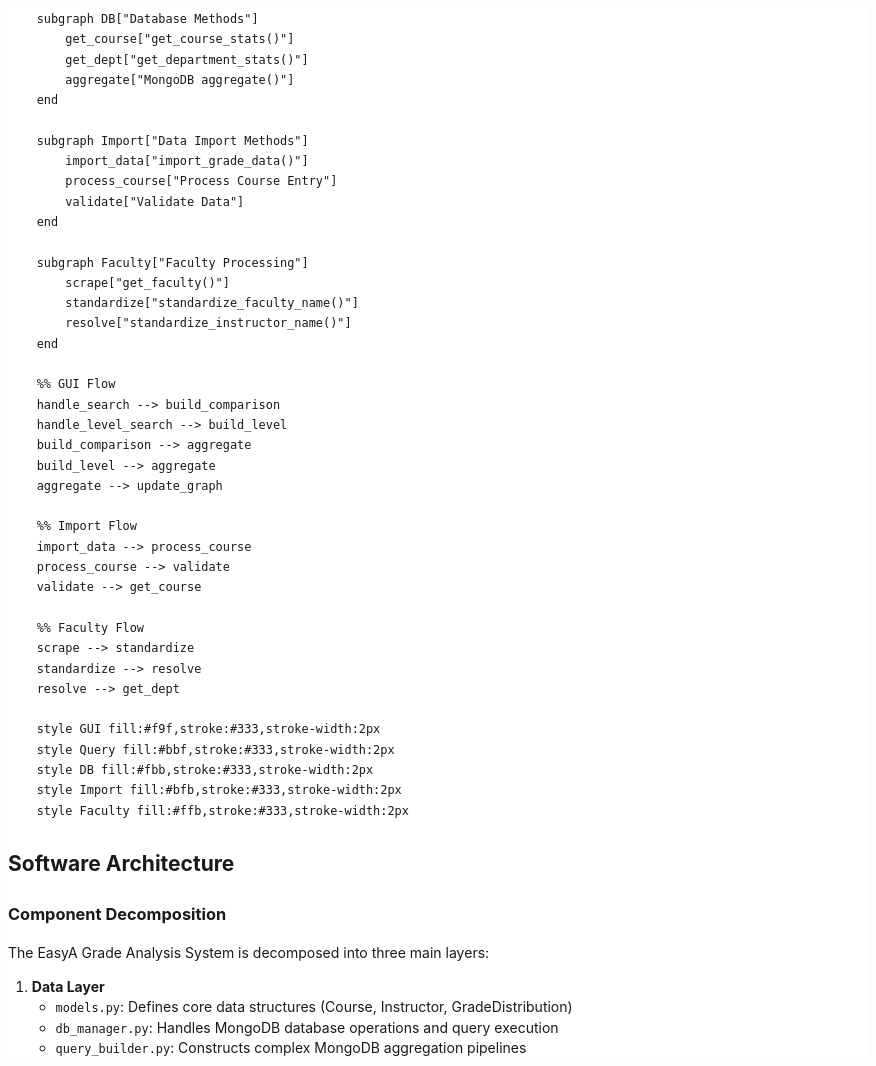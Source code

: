 ```mermaid
    subgraph DB["Database Methods"]
        get_course["get_course_stats()"]
        get_dept["get_department_stats()"]
        aggregate["MongoDB aggregate()"]
    end

    subgraph Import["Data Import Methods"]
        import_data["import_grade_data()"]
        process_course["Process Course Entry"]
        validate["Validate Data"]
    end

    subgraph Faculty["Faculty Processing"]
        scrape["get_faculty()"]
        standardize["standardize_faculty_name()"]
        resolve["standardize_instructor_name()"]
    end

    %% GUI Flow
    handle_search --> build_comparison
    handle_level_search --> build_level
    build_comparison --> aggregate
    build_level --> aggregate
    aggregate --> update_graph

    %% Import Flow
    import_data --> process_course
    process_course --> validate
    validate --> get_course

    %% Faculty Flow
    scrape --> standardize
    standardize --> resolve
    resolve --> get_dept

    style GUI fill:#f9f,stroke:#333,stroke-width:2px
    style Query fill:#bbf,stroke:#333,stroke-width:2px
    style DB fill:#fbb,stroke:#333,stroke-width:2px
    style Import fill:#bfb,stroke:#333,stroke-width:2px
    style Faculty fill:#ffb,stroke:#333,stroke-width:2px
```

## Software Architecture

### Component Decomposition

The EasyA Grade Analysis System is decomposed into three main layers:

1. **Data Layer**
   - `models.py`: Defines core data structures (Course, Instructor, GradeDistribution)
   - `db_manager.py`: Handles MongoDB database operations and query execution
   - `query_builder.py`: Constructs complex MongoDB aggregation pipelines

